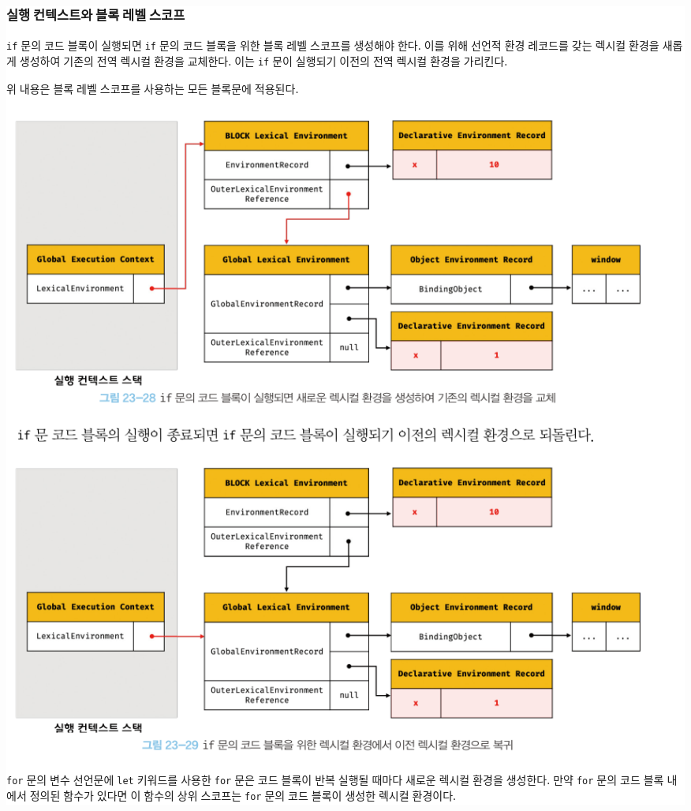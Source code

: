 ### 실행 컨텍스트와 블록 레벨 스코프

`if` 문의 코드 블록이 실행되면 `if` 문의 코드 블록을 위한 블록 레벨 스코프를 생성해야 한다. 이를 위해 선언적 환경 레코드를 갖는 렉시컬 환경을 새롭게 생성하여 기존의 전역 렉시컬 환경을 교체한다. 이는 `if` 문이 실행되기 이전의 전역 렉시컬 환경을 가리킨다.

위 내용은 블록 레벨 스코프를 사용하는 모든 블록문에 적용된다.

![23-29](../images/23-29.png)

`for` 문의 변수 선언문에 `let` 키워드를 사용한 `for` 문은 코드 블록이 반복 실행될 때마다 새로운 렉시컬 환경을 생성한다. 만약 `for` 문의 코드 블록 내에서 정의된 함수가 있다면 이 함수의 상위 스코프는 `for` 문의 코드 블록이 생성한 렉시컬 환경이다.
